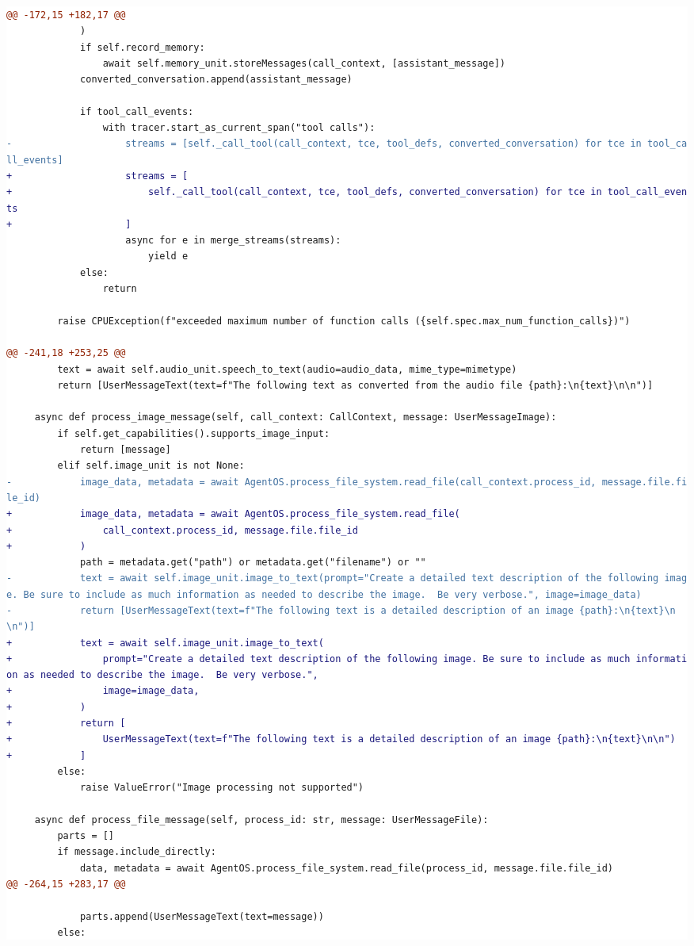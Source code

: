 ```diff
@@ -172,15 +182,17 @@
             )
             if self.record_memory:
                 await self.memory_unit.storeMessages(call_context, [assistant_message])
             converted_conversation.append(assistant_message)
 
             if tool_call_events:
                 with tracer.start_as_current_span("tool calls"):
-                    streams = [self._call_tool(call_context, tce, tool_defs, converted_conversation) for tce in tool_call_events]
+                    streams = [
+                        self._call_tool(call_context, tce, tool_defs, converted_conversation) for tce in tool_call_events
+                    ]
                     async for e in merge_streams(streams):
                         yield e
             else:
                 return
 
         raise CPUException(f"exceeded maximum number of function calls ({self.spec.max_num_function_calls})")
 
@@ -241,18 +253,25 @@
         text = await self.audio_unit.speech_to_text(audio=audio_data, mime_type=mimetype)
         return [UserMessageText(text=f"The following text as converted from the audio file {path}:\n{text}\n\n")]
 
     async def process_image_message(self, call_context: CallContext, message: UserMessageImage):
         if self.get_capabilities().supports_image_input:
             return [message]
         elif self.image_unit is not None:
-            image_data, metadata = await AgentOS.process_file_system.read_file(call_context.process_id, message.file.file_id)
+            image_data, metadata = await AgentOS.process_file_system.read_file(
+                call_context.process_id, message.file.file_id
+            )
             path = metadata.get("path") or metadata.get("filename") or ""
-            text = await self.image_unit.image_to_text(prompt="Create a detailed text description of the following image. Be sure to include as much information as needed to describe the image.  Be very verbose.", image=image_data)
-            return [UserMessageText(text=f"The following text is a detailed description of an image {path}:\n{text}\n\n")]
+            text = await self.image_unit.image_to_text(
+                prompt="Create a detailed text description of the following image. Be sure to include as much information as needed to describe the image.  Be very verbose.",
+                image=image_data,
+            )
+            return [
+                UserMessageText(text=f"The following text is a detailed description of an image {path}:\n{text}\n\n")
+            ]
         else:
             raise ValueError("Image processing not supported")
 
     async def process_file_message(self, process_id: str, message: UserMessageFile):
         parts = []
         if message.include_directly:
             data, metadata = await AgentOS.process_file_system.read_file(process_id, message.file.file_id)
@@ -264,15 +283,17 @@
 
             parts.append(UserMessageText(text=message))
         else:
```